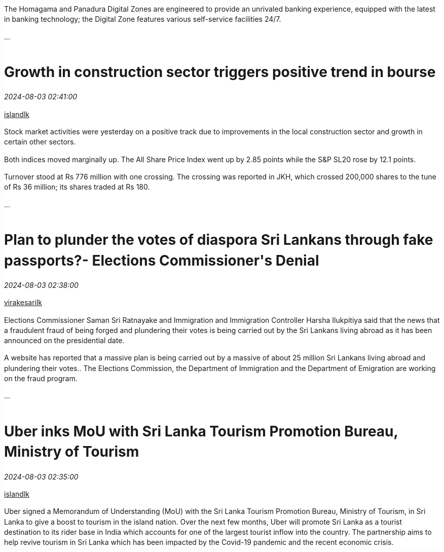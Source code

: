 The Homagama and Panadura Digital Zones are engineered to provide an unrivaled banking experience, equipped with the latest in banking technology; the Digital Zone features various self-service facilities 24/7.

...



# Growth in construction sector triggers positive trend in bourse

*2024-08-03 02:41:00*

[islandlk](http://island.lk/growth-in-construction-sector-triggers-positive-trend-in-bourse/)

Stock market activities were yesterday on a positive track due to improvements in the local construction sector and growth in certain other sectors.

Both indices moved marginally up. The All Share Price Index went up by 2.85 points while the S&P SL20 rose by 12.1 points.

Turnover stood at Rs 776 million with one crossing. The crossing was reported in JKH, which crossed 200,000 shares to the tune of Rs 36 million; its shares traded at Rs 180.

...



# Plan to plunder the votes of diaspora Sri Lankans through fake passports?- Elections Commissioner's Denial

*2024-08-03 02:38:00*

[virakesarilk](https://www.virakesari.lk/article/190137)

Elections Commissioner Saman Sri Ratnayake and Immigration and Immigration Controller Harsha Ilukpitiya said that the news that a fraudulent fraud of being forged and plundering their votes is being carried out by the Sri Lankans living abroad as it has been announced on the presidential date.

A website has reported that a massive plan is being carried out by a massive of about 25 million Sri Lankans living abroad and plundering their votes.. The Elections Commission, the Department of Immigration and the Department of Emigration are working on the fraud program.

...



# Uber inks MoU with Sri Lanka Tourism Promotion Bureau, Ministry of Tourism

*2024-08-03 02:35:00*

[islandlk](http://island.lk/uber-inks-mou-with-sri-lanka-tourism-promotion-bureau-ministry-of-tourism/)

Uber signed a Memorandum of Understanding (MoU) with the Sri Lanka Tourism Promotion Bureau, Ministry of Tourism, in Sri Lanka to give a boost to tourism in the island nation. Over the next few months, Uber will promote Sri Lanka as a tourist destination to its rider base in India which accounts for one of the largest tourist inflow into the country. The partnership aims to help revive tourism in Sri Lanka which has been impacted by the Covid-19 pandemic and the recent economic crisis.

